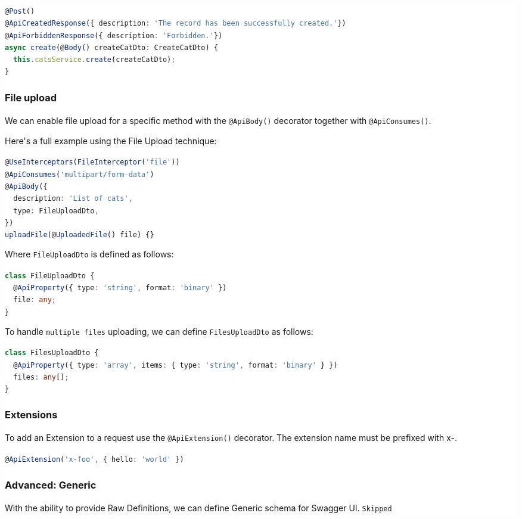 ```ts
@Post()
@ApiCreatedResponse({ description: 'The record has been successfully created.'})
@ApiForbiddenResponse({ description: 'Forbidden.'})
async create(@Body() createCatDto: CreateCatDto) {
  this.catsService.create(createCatDto);
}
```

### File upload

We can enable file upload for a specific method with the `@ApiBody()` decorator together with `@ApiConsumes()`.

Here's a full example using the File Upload technique:

```ts
@UseInterceptors(FileInterceptor('file'))
@ApiConsumes('multipart/form-data')
@ApiBody({
  description: 'List of cats',
  type: FileUploadDto,
})
uploadFile(@UploadedFile() file) {}
```

Where `FileUploadDto` is defined as follows:

```ts
class FileUploadDto {
  @ApiProperty({ type: 'string', format: 'binary' })
  file: any;
}
```

To handle `multiple files` uploading, we can define `FilesUploadDto` as follows:

```ts
class FilesUploadDto {
  @ApiProperty({ type: 'array', items: { type: 'string', format: 'binary' } })
  files: any[];
}
```

### Extensions

To add an Extension to a request use the `@ApiExtension()` decorator. The extension name must be prefixed with x-.

```ts
@ApiExtension('x-foo', { hello: 'world' })
```

### Advanced: Generic

With the ability to provide Raw Definitions, we can define Generic schema for Swagger UI. `Skipped`
